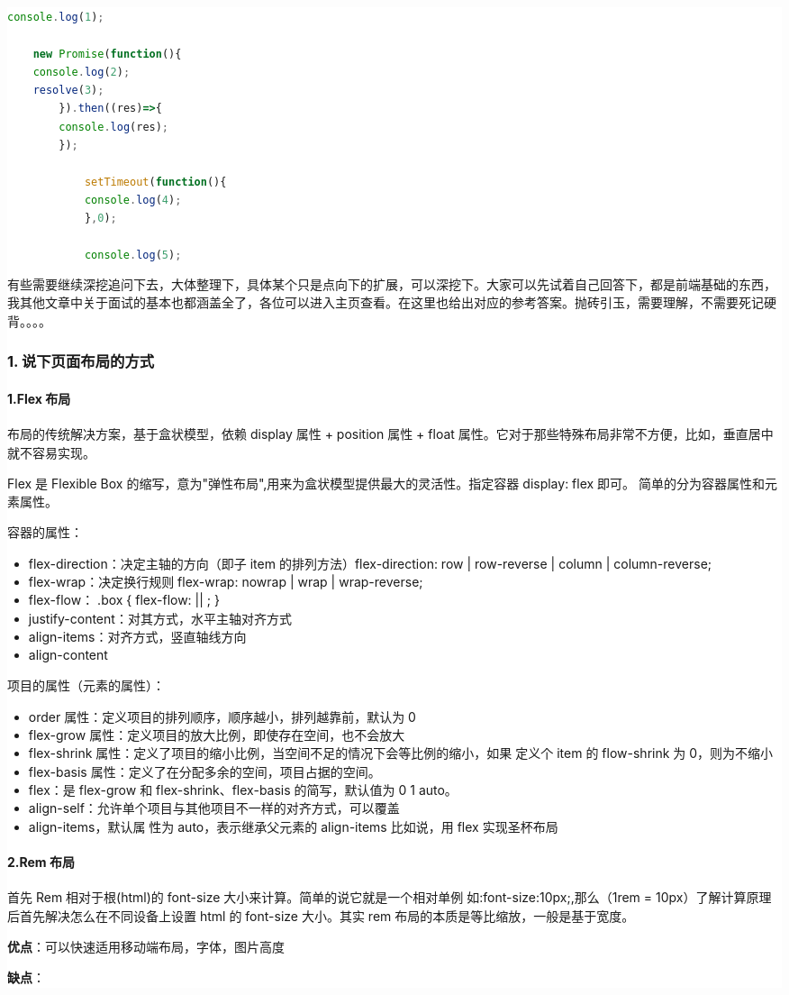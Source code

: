 ```js
console.log(1);

    new Promise(function(){
    console.log(2);
    resolve(3);
        }).then((res)=>{
        console.log(res);
        });
        
            setTimeout(function(){
            console.log(4);
            },0);
            
            console.log(5);
```

有些需要继续深挖追问下去，大体整理下，具体某个只是点向下的扩展，可以深挖下。大家可以先试着自己回答下，都是前端基础的东西，我其他文章中关于面试的基本也都涵盖全了，各位可以进入主页查看。在这里也给出对应的参考答案。抛砖引玉，需要理解，不需要死记硬背。。。。

### 1\. 说下页面布局的方式

#### 1.Flex 布局

布局的传统解决方案，基于盒状模型，依赖 display 属性 + position 属性 + float 属性。它对于那些特殊布局非常不方便，比如，垂直居中就不容易实现。

Flex 是 Flexible Box 的缩写，意为"弹性布局",用来为盒状模型提供最大的灵活性。指定容器 display: flex 即可。 简单的分为容器属性和元素属性。

容器的属性：

*   flex-direction：决定主轴的方向（即子 item 的排列方法）flex-direction: row | row-reverse | column | column-reverse;
*   flex-wrap：决定换行规则 flex-wrap: nowrap | wrap | wrap-reverse;
*   flex-flow： .box { flex-flow: || ; }
*   justify-content：对其方式，水平主轴对齐方式
*   align-items：对齐方式，竖直轴线方向
*   align-content

项目的属性（元素的属性）：

*   order 属性：定义项目的排列顺序，顺序越小，排列越靠前，默认为 0
*   flex-grow 属性：定义项目的放大比例，即使存在空间，也不会放大
*   flex-shrink 属性：定义了项目的缩小比例，当空间不足的情况下会等比例的缩小，如果 定义个 item 的 flow-shrink 为 0，则为不缩小
*   flex-basis 属性：定义了在分配多余的空间，项目占据的空间。
*   flex：是 flex-grow 和 flex-shrink、flex-basis 的简写，默认值为 0 1 auto。
*   align-self：允许单个项目与其他项目不一样的对齐方式，可以覆盖
*   align-items，默认属 性为 auto，表示继承父元素的 align-items 比如说，用 flex 实现圣杯布局

#### 2.Rem 布局

首先 Rem 相对于根(html)的 font-size 大小来计算。简单的说它就是一个相对单例 如:font-size:10px;,那么（1rem = 10px）了解计算原理后首先解决怎么在不同设备上设置 html 的 font-size 大小。其实 rem 布局的本质是等比缩放，一般是基于宽度。

**优点**：可以快速适用移动端布局，字体，图片高度

**缺点**：
